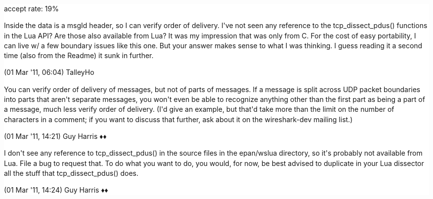 <span class="accept_rate" title="Rate of the user&#39;s accepted answers">accept rate:</span> <span title="Guy Harris has 216 accepted answers">19%</span></p></div></div><div id="comments-container-2602" class="comments-container"><span id="2605"></span><div id="comment-2605" class="comment"><div id="post-2605-score" class="comment-score"></div><div class="comment-text"><p>Inside the data is a msgId header, so I can verify order of delivery. I've not seen any reference to the tcp_dissect_pdus() functions in the Lua API? Are those also available from Lua? It was my impression that was only from C. For the cost of easy portability, I can live w/ a few boundary issues like this one. But your answer makes sense to what I was thinking. I guess reading it a second time (also from the Readme) it sunk in further.</p></div><div id="comment-2605-info" class="comment-info"><span class="comment-age">(01 Mar '11, 06:04)</span> <span class="comment-user userinfo">TalleyHo</span></div></div><span id="2622"></span><div id="comment-2622" class="comment"><div id="post-2622-score" class="comment-score"></div><div class="comment-text"><p>You can verify order of delivery of messages, but not of parts of messages. If a message is split across UDP packet boundaries into parts that aren't separate messages, you won't even be able to recognize anything other than the first part as being a part of a message, much less verify order of delivery. (I'd give an example, but that'd take more than the limit on the number of characters in a comment; if you want to discuss that further, ask about it on the wireshark-dev mailing list.)</p></div><div id="comment-2622-info" class="comment-info"><span class="comment-age">(01 Mar '11, 14:21)</span> <span class="comment-user userinfo">Guy Harris ♦♦</span></div></div><span id="2623"></span><div id="comment-2623" class="comment"><div id="post-2623-score" class="comment-score"></div><div class="comment-text"><p>I don't see any reference to tcp_dissect_pdus() in the source files in the epan/wslua directory, so it's probably not available from Lua. File a bug to request that. To do what you want to do, you would, for now, be best advised to duplicate in your Lua dissector all the stuff that tcp_dissect_pdus() does.</p></div><div id="comment-2623-info" class="comment-info"><span class="comment-age">(01 Mar '11, 14:24)</span> <span class="comment-user userinfo">Guy Harris ♦♦</span></div></div></div><div id="comment-tools-2602" class="comment-tools"></div><div class="clear"></div><div id="comment-2602-form-container" class="comment-form-container"></div><div class="clear"></div></div></td></tr></tbody></table>

</div>

<div class="paginator-container-left">

</div>

</div>

</div>

